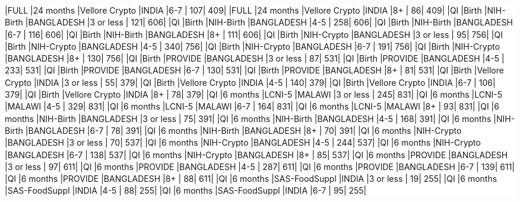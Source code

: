 |FULL    |24 months |Vellore Crypto |INDIA      |6-7       |    107| 409|
|FULL    |24 months |Vellore Crypto |INDIA      |8+        |     86| 409|
|QI      |Birth     |NIH-Birth      |BANGLADESH |3 or less |    121| 606|
|QI      |Birth     |NIH-Birth      |BANGLADESH |4-5       |    258| 606|
|QI      |Birth     |NIH-Birth      |BANGLADESH |6-7       |    116| 606|
|QI      |Birth     |NIH-Birth      |BANGLADESH |8+        |    111| 606|
|QI      |Birth     |NIH-Crypto     |BANGLADESH |3 or less |     95| 756|
|QI      |Birth     |NIH-Crypto     |BANGLADESH |4-5       |    340| 756|
|QI      |Birth     |NIH-Crypto     |BANGLADESH |6-7       |    191| 756|
|QI      |Birth     |NIH-Crypto     |BANGLADESH |8+        |    130| 756|
|QI      |Birth     |PROVIDE        |BANGLADESH |3 or less |     87| 531|
|QI      |Birth     |PROVIDE        |BANGLADESH |4-5       |    233| 531|
|QI      |Birth     |PROVIDE        |BANGLADESH |6-7       |    130| 531|
|QI      |Birth     |PROVIDE        |BANGLADESH |8+        |     81| 531|
|QI      |Birth     |Vellore Crypto |INDIA      |3 or less |     55| 379|
|QI      |Birth     |Vellore Crypto |INDIA      |4-5       |    140| 379|
|QI      |Birth     |Vellore Crypto |INDIA      |6-7       |    106| 379|
|QI      |Birth     |Vellore Crypto |INDIA      |8+        |     78| 379|
|QI      |6 months  |LCNI-5         |MALAWI     |3 or less |    245| 831|
|QI      |6 months  |LCNI-5         |MALAWI     |4-5       |    329| 831|
|QI      |6 months  |LCNI-5         |MALAWI     |6-7       |    164| 831|
|QI      |6 months  |LCNI-5         |MALAWI     |8+        |     93| 831|
|QI      |6 months  |NIH-Birth      |BANGLADESH |3 or less |     75| 391|
|QI      |6 months  |NIH-Birth      |BANGLADESH |4-5       |    168| 391|
|QI      |6 months  |NIH-Birth      |BANGLADESH |6-7       |     78| 391|
|QI      |6 months  |NIH-Birth      |BANGLADESH |8+        |     70| 391|
|QI      |6 months  |NIH-Crypto     |BANGLADESH |3 or less |     70| 537|
|QI      |6 months  |NIH-Crypto     |BANGLADESH |4-5       |    244| 537|
|QI      |6 months  |NIH-Crypto     |BANGLADESH |6-7       |    138| 537|
|QI      |6 months  |NIH-Crypto     |BANGLADESH |8+        |     85| 537|
|QI      |6 months  |PROVIDE        |BANGLADESH |3 or less |     97| 611|
|QI      |6 months  |PROVIDE        |BANGLADESH |4-5       |    287| 611|
|QI      |6 months  |PROVIDE        |BANGLADESH |6-7       |    139| 611|
|QI      |6 months  |PROVIDE        |BANGLADESH |8+        |     88| 611|
|QI      |6 months  |SAS-FoodSuppl  |INDIA      |3 or less |     19| 255|
|QI      |6 months  |SAS-FoodSuppl  |INDIA      |4-5       |     88| 255|
|QI      |6 months  |SAS-FoodSuppl  |INDIA      |6-7       |     95| 255|